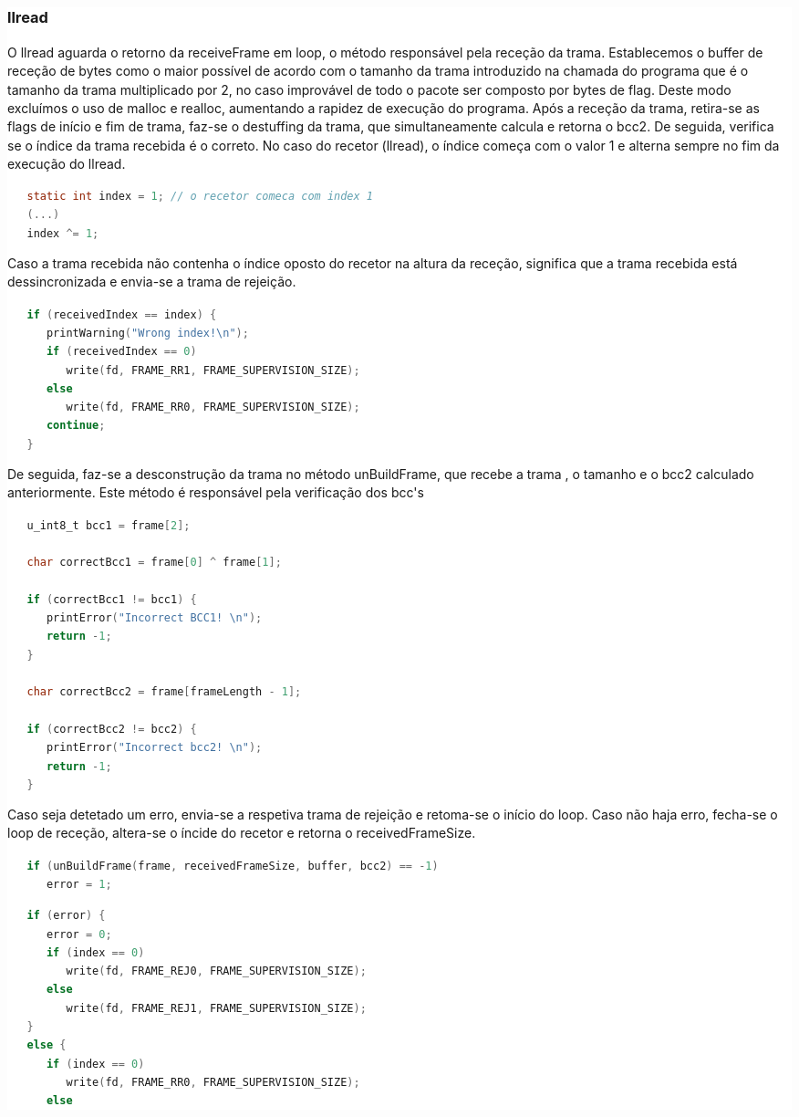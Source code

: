 ### llread

O llread aguarda o retorno da receiveFrame em loop, o método responsável pela receção da trama. Establecemos o buffer de receção de bytes como o maior possível de acordo com o tamanho da trama introduzido na chamada do programa que é o tamanho da trama multiplicado por 2, no caso improvável de todo o pacote ser composto por bytes de flag. Deste modo excluímos o uso de malloc e realloc, aumentando a rapidez de execução do programa. Após a receção da trama, retira-se as flags de início e fim de trama, faz-se o destuffing da trama, que simultaneamente calcula e retorna o bcc2. De seguida, verifica se o índice da trama recebida é o correto. No caso do recetor (llread), o índice começa com o valor 1 e alterna sempre no fim da execução do llread.
```c
   static int index = 1; // o recetor comeca com index 1
   (...)
   index ^= 1;
```
Caso a trama recebida não contenha o índice oposto do recetor na altura da receção, significa que a trama recebida está dessincronizada e envia-se a trama de rejeição.
```c
   if (receivedIndex == index) {
      printWarning("Wrong index!\n");
      if (receivedIndex == 0) 
         write(fd, FRAME_RR1, FRAME_SUPERVISION_SIZE);
      else
         write(fd, FRAME_RR0, FRAME_SUPERVISION_SIZE);
      continue;
   }
```

De seguida, faz-se a desconstrução da trama no método unBuildFrame, que recebe a trama , o tamanho e o bcc2 calculado anteriormente. Este método é responsável pela verificação dos bcc's
```c
   u_int8_t bcc1 = frame[2];

   char correctBcc1 = frame[0] ^ frame[1];

   if (correctBcc1 != bcc1) {
      printError("Incorrect BCC1! \n");
      return -1;
   }
    
   char correctBcc2 = frame[frameLength - 1];
    
   if (correctBcc2 != bcc2) {
      printError("Incorrect bcc2! \n");
      return -1;
   }    
```
Caso seja detetado um erro, envia-se a respetiva trama de rejeição e retoma-se o início do loop. Caso não haja erro, fecha-se o loop de receção, altera-se o íncide do recetor e retorna o receivedFrameSize.
```c
   if (unBuildFrame(frame, receivedFrameSize, buffer, bcc2) == -1)
      error = 1;
```
```c
   if (error) {
      error = 0;
      if (index == 0) 
         write(fd, FRAME_REJ0, FRAME_SUPERVISION_SIZE);
      else
         write(fd, FRAME_REJ1, FRAME_SUPERVISION_SIZE);
   }
   else {
      if (index == 0) 
         write(fd, FRAME_RR0, FRAME_SUPERVISION_SIZE);
      else
```